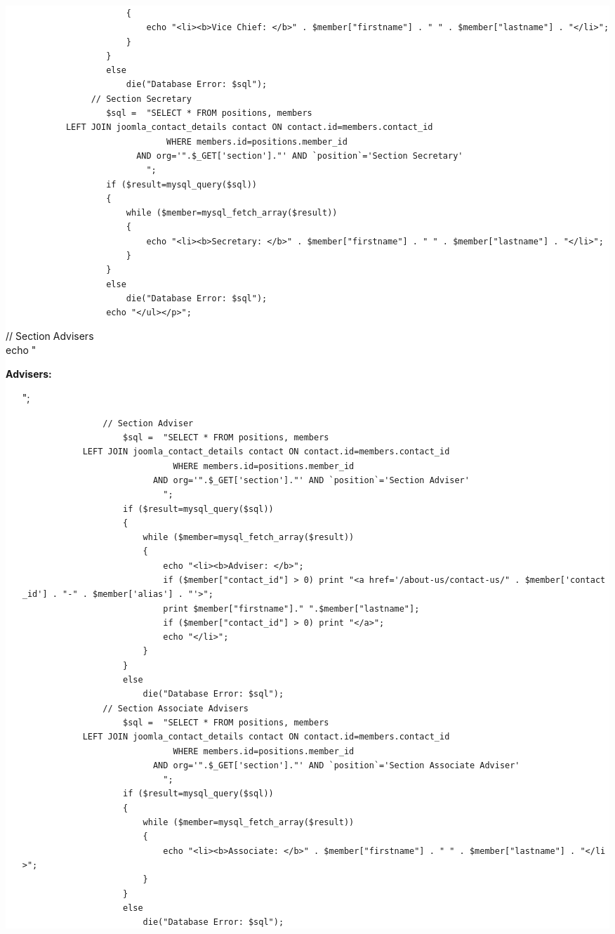                             {
                                echo "<li><b>Vice Chief: </b>" . $member["firstname"] . " " . $member["lastname"] . "</li>";
                            }
                        }
                        else
                            die("Database Error: $sql");
                     // Section Secretary
                        $sql =  "SELECT * FROM positions, members
				LEFT JOIN joomla_contact_details contact ON contact.id=members.contact_id
	                                WHERE members.id=positions.member_id
							  AND org='".$_GET['section']."' AND `position`='Section Secretary'
                                ";
                        if ($result=mysql_query($sql)) 
                        {
                            while ($member=mysql_fetch_array($result))
                            {
                                echo "<li><b>Secretary: </b>" . $member["firstname"] . " " . $member["lastname"] . "</li>";
                            }
                        }
                        else
                            die("Database Error: $sql"); 
                        echo "</ul></p>";
                        
//              Section Advisers        
                    echo "<p><b>Advisers:</b><ul>";
                    
                    // Section Adviser
                        $sql =  "SELECT * FROM positions, members
				LEFT JOIN joomla_contact_details contact ON contact.id=members.contact_id
          	                      WHERE members.id=positions.member_id
							  AND org='".$_GET['section']."' AND `position`='Section Adviser'
                                ";
                        if ($result=mysql_query($sql)) 
                        {
                            while ($member=mysql_fetch_array($result))
                            {
                                echo "<li><b>Adviser: </b>";
								if ($member["contact_id"] > 0) print "<a href='/about-us/contact-us/" . $member['contact_id'] . "-" . $member['alias'] . "'>";
								print $member["firstname"]." ".$member["lastname"];
								if ($member["contact_id"] > 0) print "</a>";
								echo "</li>";
                            }
                        }
                        else
                            die("Database Error: $sql"); 
                    // Section Associate Advisers
                        $sql =  "SELECT * FROM positions, members
				LEFT JOIN joomla_contact_details contact ON contact.id=members.contact_id
          	                      WHERE members.id=positions.member_id
							  AND org='".$_GET['section']."' AND `position`='Section Associate Adviser'
                                ";
                        if ($result=mysql_query($sql)) 
                        {
                            while ($member=mysql_fetch_array($result))
                            {
                                echo "<li><b>Associate: </b>" . $member["firstname"] . " " . $member["lastname"] . "</li>";
                            }
                        }
                        else
                            die("Database Error: $sql"); 
